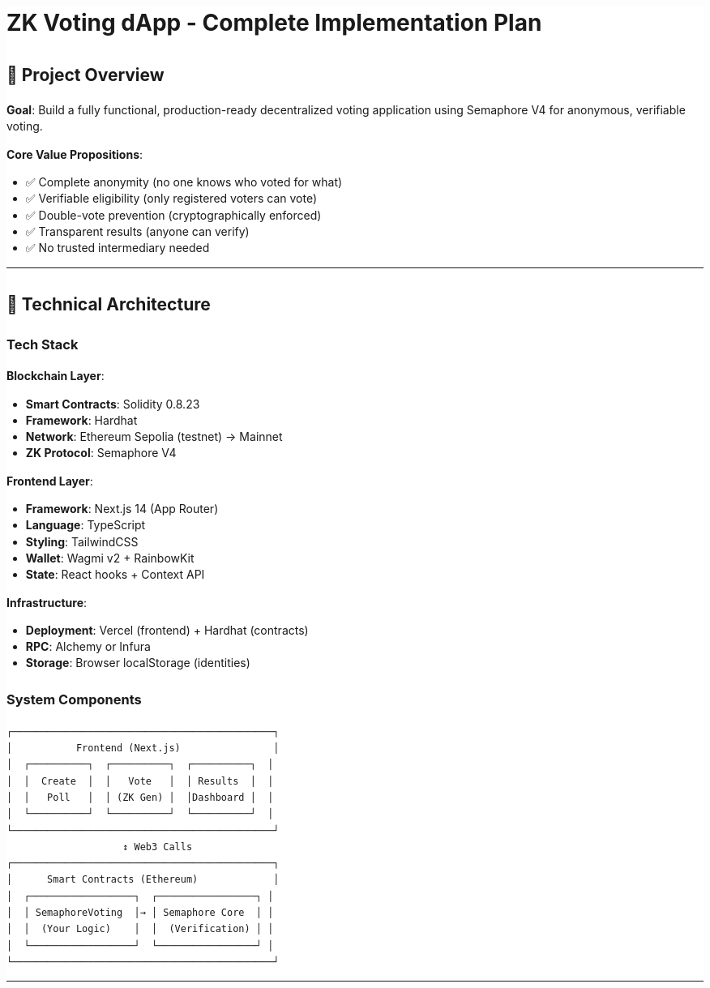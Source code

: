 # ZK Voting dApp - Complete Implementation Plan

## 🎯 Project Overview

**Goal**: Build a fully functional, production-ready decentralized voting application using Semaphore V4 for anonymous, verifiable voting.

**Core Value Propositions**:
- ✅ Complete anonymity (no one knows who voted for what)
- ✅ Verifiable eligibility (only registered voters can vote)
- ✅ Double-vote prevention (cryptographically enforced)
- ✅ Transparent results (anyone can verify)
- ✅ No trusted intermediary needed

---

## 📐 Technical Architecture

### Tech Stack

**Blockchain Layer**:
- **Smart Contracts**: Solidity 0.8.23
- **Framework**: Hardhat
- **Network**: Ethereum Sepolia (testnet) → Mainnet
- **ZK Protocol**: Semaphore V4

**Frontend Layer**:
- **Framework**: Next.js 14 (App Router)
- **Language**: TypeScript
- **Styling**: TailwindCSS
- **Wallet**: Wagmi v2 + RainbowKit
- **State**: React hooks + Context API

**Infrastructure**:
- **Deployment**: Vercel (frontend) + Hardhat (contracts)
- **RPC**: Alchemy or Infura
- **Storage**: Browser localStorage (identities)

### System Components

```
┌─────────────────────────────────────────────┐
│           Frontend (Next.js)                │
│  ┌──────────┐  ┌──────────┐  ┌──────────┐  │
│  │  Create  │  │   Vote   │  │ Results  │  │
│  │   Poll   │  │ (ZK Gen) │  │Dashboard │  │
│  └──────────┘  └──────────┘  └──────────┘  │
└─────────────────────────────────────────────┘
                    ↕ Web3 Calls
┌─────────────────────────────────────────────┐
│      Smart Contracts (Ethereum)             │
│  ┌──────────────────┐  ┌─────────────────┐ │
│  │ SemaphoreVoting  │→ │ Semaphore Core  │ │
│  │  (Your Logic)    │  │  (Verification) │ │
│  └──────────────────┘  └─────────────────┘ │
└─────────────────────────────────────────────┘
```

---